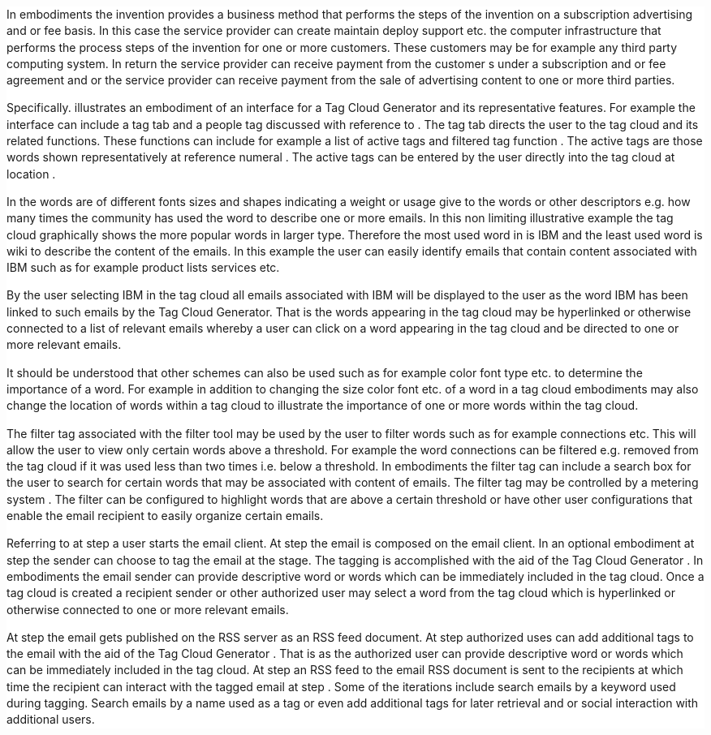 In embodiments the invention provides a business method that performs the steps of the invention on a subscription advertising and or fee basis. In this case the service provider can create maintain deploy support etc. the computer infrastructure that performs the process steps of the invention for one or more customers. These customers may be for example any third party computing system. In return the service provider can receive payment from the customer s under a subscription and or fee agreement and or the service provider can receive payment from the sale of advertising content to one or more third parties.

Specifically. illustrates an embodiment of an interface for a Tag Cloud Generator and its representative features. For example the interface can include a tag tab and a people tag discussed with reference to . The tag tab directs the user to the tag cloud and its related functions. These functions can include for example a list of active tags and filtered tag function . The active tags are those words shown representatively at reference numeral . The active tags can be entered by the user directly into the tag cloud at location .

In the words are of different fonts sizes and shapes indicating a weight or usage give to the words or other descriptors e.g. how many times the community has used the word to describe one or more emails. In this non limiting illustrative example the tag cloud graphically shows the more popular words in larger type. Therefore the most used word in is IBM and the least used word is wiki to describe the content of the emails. In this example the user can easily identify emails that contain content associated with IBM such as for example product lists services etc.

By the user selecting IBM in the tag cloud all emails associated with IBM will be displayed to the user as the word IBM has been linked to such emails by the Tag Cloud Generator. That is the words appearing in the tag cloud may be hyperlinked or otherwise connected to a list of relevant emails whereby a user can click on a word appearing in the tag cloud and be directed to one or more relevant emails.

It should be understood that other schemes can also be used such as for example color font type etc. to determine the importance of a word. For example in addition to changing the size color font etc. of a word in a tag cloud embodiments may also change the location of words within a tag cloud to illustrate the importance of one or more words within the tag cloud.

The filter tag associated with the filter tool may be used by the user to filter words such as for example connections etc. This will allow the user to view only certain words above a threshold. For example the word connections can be filtered e.g. removed from the tag cloud if it was used less than two times i.e. below a threshold. In embodiments the filter tag can include a search box for the user to search for certain words that may be associated with content of emails. The filter tag may be controlled by a metering system . The filter can be configured to highlight words that are above a certain threshold or have other user configurations that enable the email recipient to easily organize certain emails.

Referring to at step a user starts the email client. At step the email is composed on the email client. In an optional embodiment at step the sender can choose to tag the email at the stage. The tagging is accomplished with the aid of the Tag Cloud Generator . In embodiments the email sender can provide descriptive word or words which can be immediately included in the tag cloud. Once a tag cloud is created a recipient sender or other authorized user may select a word from the tag cloud which is hyperlinked or otherwise connected to one or more relevant emails.

At step the email gets published on the RSS server as an RSS feed document. At step authorized uses can add additional tags to the email with the aid of the Tag Cloud Generator . That is as the authorized user can provide descriptive word or words which can be immediately included in the tag cloud. At step an RSS feed to the email RSS document is sent to the recipients at which time the recipient can interact with the tagged email at step . Some of the iterations include search emails by a keyword used during tagging. Search emails by a name used as a tag or even add additional tags for later retrieval and or social interaction with additional users.
